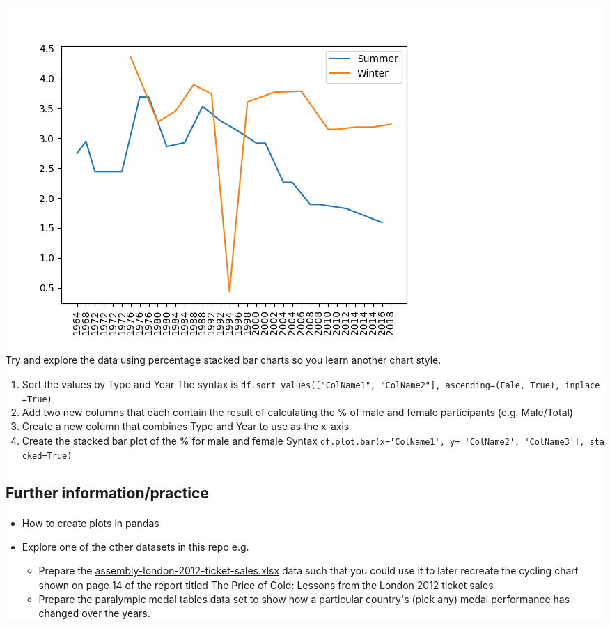 ![Line chart showing m:f ratio](images/ratio_line.png)

Try and explore the data using percentage stacked bar charts so you learn another chart style.

1. Sort the values by Type and Year The syntax
   is `df.sort_values(["ColName1", "ColName2"], ascending=(Fale, True), inplace=True)`
2. Add two new columns that each contain the result of calculating the % of male and female participants (e.g.
   Male/Total)
3. Create a new column that combines Type and Year to use as the x-axis
4. Create the stacked bar plot of the % for male and female
   Syntax `df.plot.bar(x='ColName1', y=['ColName2', 'ColName3'], stacked=True)`

## Further information/practice
- [How to create plots in pandas](https://pandas.pydata.org/docs/getting_started/intro_tutorials/04_plotting.html)

- Explore one of the other datasets in this repo e.g. 
  - Prepare the [assembly-london-2012-ticket-sales.xlsx](data/assembly-london-2012-ticket-sales.xls) data such that you
   could use it to later recreate the cycling chart shown on page 14 of the report
   titled [The Price of Gold: Lessons from the London 2012 ticket sales](https://www.london.gov.uk/sites/default/files/gla_migrate_files_destination/Economy%20Committee%20-%20The%20Price%20of%20Gold.pdf)
  - Prepare the [paralympic medal tables data set](data/paralympic_medal_tables.xlsx) to show how a particular country's
   (pick any) medal performance has changed over the years.
